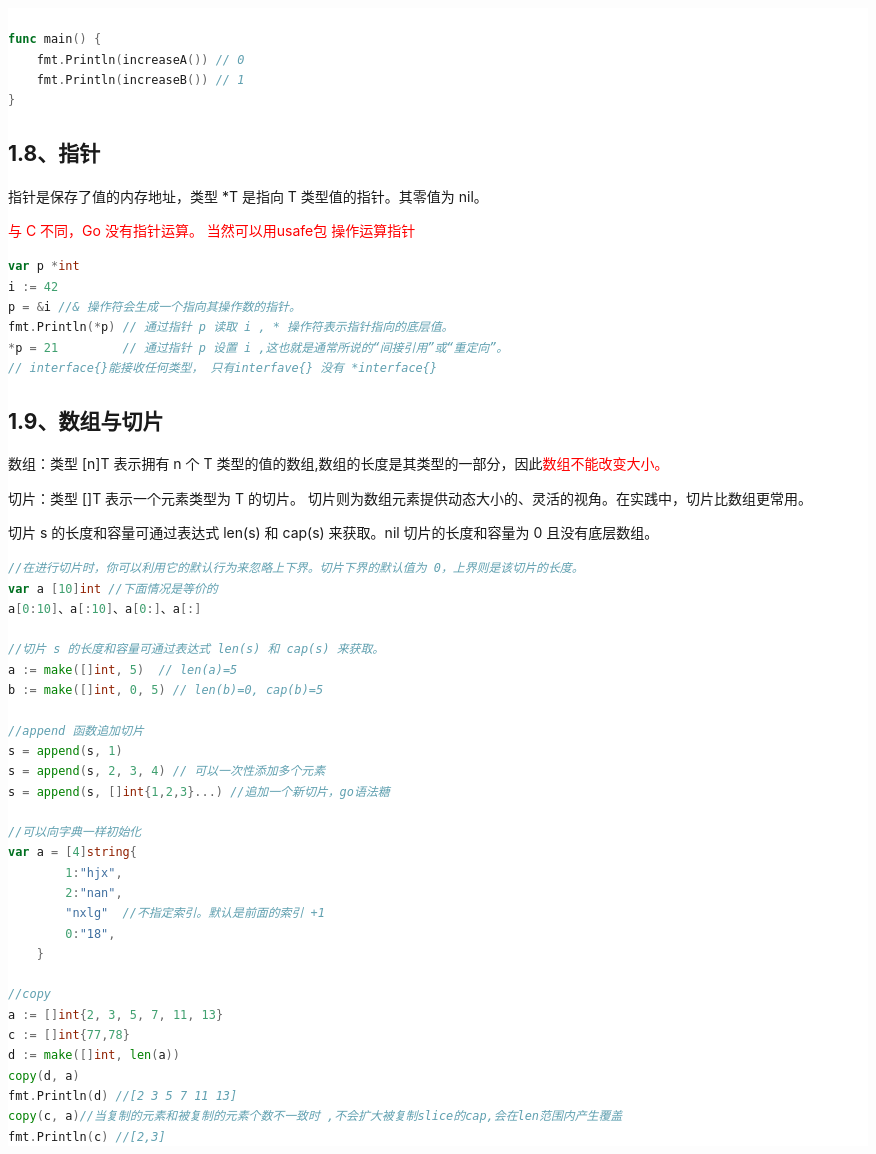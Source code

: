 ```go

func main() {
    fmt.Println(increaseA()) // 0
    fmt.Println(increaseB()) // 1
}
```

## 1.8、指针

指针是保存了值的内存地址，类型 *T 是指向 T 类型值的指针。其零值为 nil。

<font color="red"> 与 C 不同，Go 没有指针运算。 当然可以用usafe包 操作运算指针</font>

```go
var p *int
i := 42 
p = &i //& 操作符会生成一个指向其操作数的指针。
fmt.Println(*p) // 通过指针 p 读取 i , * 操作符表示指针指向的底层值。
*p = 21         // 通过指针 p 设置 i ,这也就是通常所说的“间接引用”或“重定向”。
// interface{}能接收任何类型， 只有interfave{} 没有 *interface{}  
```

## 1.9、数组与切片

数组：类型 [n]T 表示拥有 n 个 T 类型的值的数组,数组的长度是其类型的一部分，因此<font color="red">数组不能改变大小。</font>

切片：类型 []T 表示一个元素类型为 T 的切片。 切片则为数组元素提供动态大小的、灵活的视角。在实践中，切片比数组更常用。

切片 s 的长度和容量可通过表达式 len(s) 和 cap(s) 来获取。nil 切片的长度和容量为 0 且没有底层数组。

```go
//在进行切片时，你可以利用它的默认行为来忽略上下界。切片下界的默认值为 0，上界则是该切片的长度。
var a [10]int //下面情况是等价的
a[0:10]、a[:10]、a[0:]、a[:]

//切片 s 的长度和容量可通过表达式 len(s) 和 cap(s) 来获取。
a := make([]int, 5)  // len(a)=5
b := make([]int, 0, 5) // len(b)=0, cap(b)=5

//append 函数追加切片
s = append(s, 1)
s = append(s, 2, 3, 4) // 可以一次性添加多个元素
s = append(s, []int{1,2,3}...) //追加一个新切片，go语法糖

//可以向字典一样初始化
var a = [4]string{
		1:"hjx",
		2:"nan",
    	"nxlg"  //不指定索引。默认是前面的索引 +1
		0:"18",
	}

//copy
a := []int{2, 3, 5, 7, 11, 13}
c := []int{77,78}
d := make([]int, len(a))
copy(d, a)
fmt.Println(d) //[2 3 5 7 11 13]
copy(c, a)//当复制的元素和被复制的元素个数不一致时 ,不会扩大被复制slice的cap,会在len范围内产生覆盖
fmt.Println(c) //[2,3]

```
